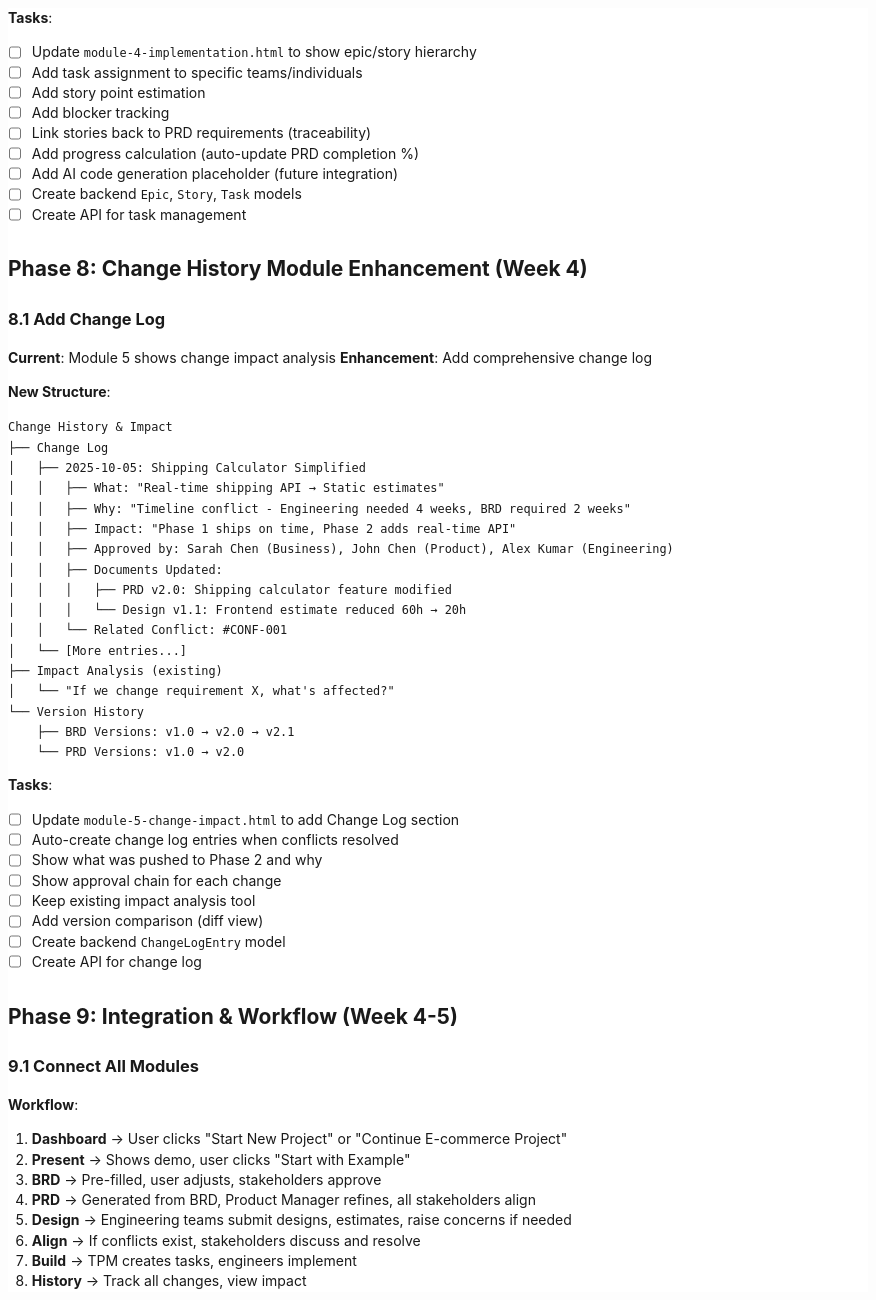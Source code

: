 **Tasks**:
- [ ] Update `module-4-implementation.html` to show epic/story hierarchy
- [ ] Add task assignment to specific teams/individuals
- [ ] Add story point estimation
- [ ] Add blocker tracking
- [ ] Link stories back to PRD requirements (traceability)
- [ ] Add progress calculation (auto-update PRD completion %)
- [ ] Add AI code generation placeholder (future integration)
- [ ] Create backend `Epic`, `Story`, `Task` models
- [ ] Create API for task management

## Phase 8: Change History Module Enhancement (Week 4)

### 8.1 Add Change Log
**Current**: Module 5 shows change impact analysis
**Enhancement**: Add comprehensive change log

**New Structure**:
```
Change History & Impact
├── Change Log
│   ├── 2025-10-05: Shipping Calculator Simplified
│   │   ├── What: "Real-time shipping API → Static estimates"
│   │   ├── Why: "Timeline conflict - Engineering needed 4 weeks, BRD required 2 weeks"
│   │   ├── Impact: "Phase 1 ships on time, Phase 2 adds real-time API"
│   │   ├── Approved by: Sarah Chen (Business), John Chen (Product), Alex Kumar (Engineering)
│   │   ├── Documents Updated:
│   │   │   ├── PRD v2.0: Shipping calculator feature modified
│   │   │   └── Design v1.1: Frontend estimate reduced 60h → 20h
│   │   └── Related Conflict: #CONF-001
│   └── [More entries...]
├── Impact Analysis (existing)
│   └── "If we change requirement X, what's affected?"
└── Version History
    ├── BRD Versions: v1.0 → v2.0 → v2.1
    └── PRD Versions: v1.0 → v2.0
```

**Tasks**:
- [ ] Update `module-5-change-impact.html` to add Change Log section
- [ ] Auto-create change log entries when conflicts resolved
- [ ] Show what was pushed to Phase 2 and why
- [ ] Show approval chain for each change
- [ ] Keep existing impact analysis tool
- [ ] Add version comparison (diff view)
- [ ] Create backend `ChangeLogEntry` model
- [ ] Create API for change log

## Phase 9: Integration & Workflow (Week 4-5)

### 9.1 Connect All Modules
**Workflow**:
1. **Dashboard** → User clicks "Start New Project" or "Continue E-commerce Project"
2. **Present** → Shows demo, user clicks "Start with Example"
3. **BRD** → Pre-filled, user adjusts, stakeholders approve
4. **PRD** → Generated from BRD, Product Manager refines, all stakeholders align
5. **Design** → Engineering teams submit designs, estimates, raise concerns if needed
6. **Align** → If conflicts exist, stakeholders discuss and resolve
7. **Build** → TPM creates tasks, engineers implement
8. **History** → Track all changes, view impact
